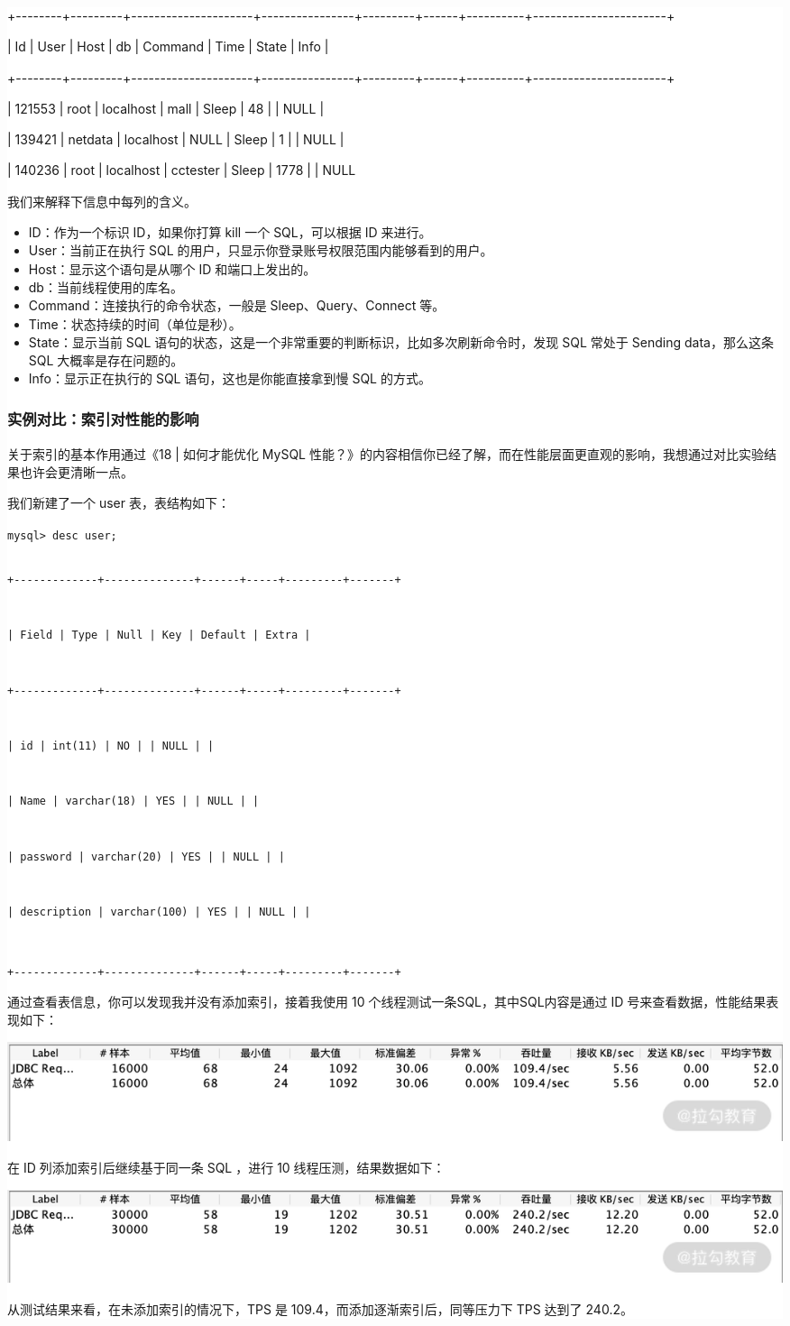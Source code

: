 +--------+---------+---------------------+----------------+---------+------+----------+-----------------------+

| Id     | User    | Host                | db             | Command | Time | State    | Info                  |

+--------+---------+---------------------+----------------+---------+------+----------+-----------------------+

| 121553 | root    | localhost           | mall           | Sleep   |   48 |          | NULL                  |

| 139421 | netdata | localhost           | NULL           | Sleep   |    1 |          | NULL                  |

| 140236 | root    | localhost           | cctester       | Sleep   | 1778 |          | NULL
</code></pre>
<p>我们来解释下信息中每列的含义。</p>
<ul>
<li>ID：作为一个标识 ID，如果你打算 kill 一个 SQL，可以根据 ID 来进行。</li>
<li>User：当前正在执行 SQL 的用户，只显示你登录账号权限范围内能够看到的用户。</li>
<li>Host：显示这个语句是从哪个 ID 和端口上发出的。</li>
<li>db：当前线程使用的库名。</li>
<li>Command：连接执行的命令状态，一般是 Sleep、Query、Connect 等。</li>
<li>Time：状态持续的时间（单位是秒）。</li>
<li>State：显示当前 SQL 语句的状态，这是一个非常重要的判断标识，比如多次刷新命令时，发现 SQL 常处于 Sending data，那么这条 SQL 大概率是存在问题的。</li>
<li>Info：显示正在执行的 SQL 语句，这也是你能直接拿到慢 SQL 的方式。</li>
</ul>
<h3 id="实例对比-索引对性能的影响">实例对比：索引对性能的影响</h3>
<p>关于索引的基本作用通过《18 | 如何才能优化 MySQL 性能？》的内容相信你已经了解，而在性能层面更直观的影响，我想通过对比实验结果也许会更清晰一点。</p>
<p>我们新建了一个 user 表，表结构如下：</p>
<pre><code>mysql&gt; desc user;

+-------------+--------------+------+-----+---------+-------+

| Field       | Type         | Null | Key | Default | Extra |

+-------------+--------------+------+-----+---------+-------+

| id          | int(11)      | NO   |     | NULL    |       |

| Name        | varchar(18)  | YES  |     | NULL    |       |

| password    | varchar(20)  | YES  |     | NULL    |       |

| description | varchar(100) | YES  |     | NULL    |       |

+-------------+--------------+------+-----+---------+-------+
</code></pre>
<p>通过查看表信息，你可以发现我并没有添加索引，接着我使用 10 个线程测试一条SQL，其中SQL内容是通过 ID 号来查看数据，性能结果表现如下：</p>
<p><img alt="1.png" src="assets/CioPOWBJizKAXev8AACKgyKRQ_I971.png"/></p>
<p>在 ID 列添加索引后继续基于同一条 SQL ，进行 10 线程压测，结果数据如下：</p>
<p><img alt="2.png" src="assets/Cgp9HWBJi0qAOoq4AACHu1HrBXk996.png"/></p>
<p>从测试结果来看，在未添加索引的情况下，TPS 是 109.4，而添加逐渐索引后，同等压力下 TPS 达到了 240.2。</p>
